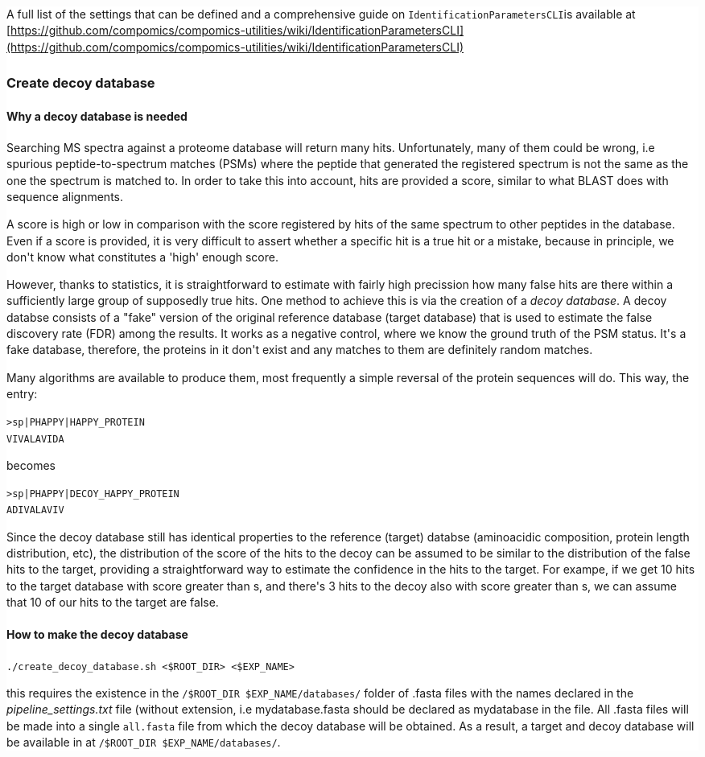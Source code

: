 A full list of the settings that can be defined and a comprehensive guide on `IdentificationParametersCLI`is available at [https://github.com/compomics/compomics-utilities/wiki/IdentificationParametersCLI](https://github.com/compomics/compomics-utilities/wiki/IdentificationParametersCLI)

### Create decoy database


#### Why a decoy database is needed
Searching MS spectra against a proteome database will return many hits. Unfortunately, many of them could be wrong, i.e spurious peptide-to-spectrum matches (PSMs) where the peptide that generated the registered spectrum is not the same as the one the spectrum is matched to. In order to take this into account, hits are provided a score, similar to what BLAST does with sequence alignments.

A score is high or low in comparison with the score registered by hits of the same spectrum to other peptides in the database. Even if a score is provided, it is very difficult to assert whether a specific hit is a true hit or a mistake, because in principle, we don't know what constitutes a 'high' enough score.

However, thanks to statistics, it is straightforward to estimate with fairly high precission how many false hits are there within a sufficiently large group of supposedly true hits. One method to achieve this is via the creation of a *decoy database*.
A decoy databse consists of a "fake" version of the original reference database (target database) that is used to estimate the false discovery rate (FDR) among the results. It works as a negative control, where we know the ground truth of the PSM status. It's a fake database, therefore, the proteins in it don't exist and any matches to them are definitely random matches.

Many algorithms are available to produce them, most frequently a simple reversal of the protein sequences will do.
This way, the entry:
```
>sp|PHAPPY|HAPPY_PROTEIN
VIVALAVIDA
```

becomes

```
>sp|PHAPPY|DECOY_HAPPY_PROTEIN
ADIVALAVIV
```

Since the decoy database still has identical properties to the reference (target) databse (aminoacidic composition, protein length distribution, etc), the distribution of the score of the hits to the decoy can be assumed to be similar to the distribution of the false hits to the target, providing a straightforward way to estimate the confidence in the hits to the target.
For exampe, if we get 10 hits to the target database with score greater than s, and there's 3 hits to the decoy also with score greater than s, we can assume that 10 of our hits to the target are false.

#### How to make the decoy database


```
./create_decoy_database.sh <$ROOT_DIR> <$EXP_NAME>
```
this requires the existence in the `/$ROOT_DIR $EXP_NAME/databases/` folder of .fasta files with the names declared in the *pipeline_settings.txt* file (without extension, i.e mydatabase.fasta should be declared as mydatabase in the file. All .fasta files will be made into a single `all.fasta` file from which the decoy database will be obtained. As a result, a target and decoy database will be available in at `/$ROOT_DIR $EXP_NAME/databases/`.
